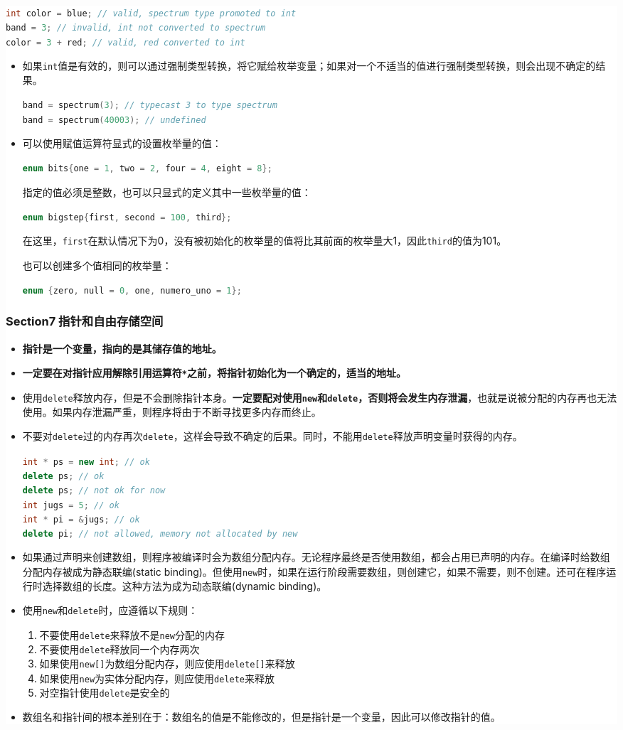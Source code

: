   ```C++
  int color = blue; // valid, spectrum type promoted to int
  band = 3; // invalid, int not converted to spectrum
  color = 3 + red; // valid, red converted to int
  ```

- 如果`int`值是有效的，则可以通过强制类型转换，将它赋给枚举变量；如果对一个不适当的值进行强制类型转换，则会出现不确定的结果。

  ```C++
  band = spectrum(3); // typecast 3 to type spectrum
  band = spectrum(40003); // undefined
  ```

- 可以使用赋值运算符显式的设置枚举量的值：

  ```C++
  enum bits{one = 1, two = 2, four = 4, eight = 8};
  ```

  指定的值必须是整数，也可以只显式的定义其中一些枚举量的值：

  ```C++
  enum bigstep{first, second = 100, third};
  ```

  在这里，`first`在默认情况下为0，没有被初始化的枚举量的值将比其前面的枚举量大1，因此`third`的值为101。

  也可以创建多个值相同的枚举量：

  ```C++
  enum {zero, null = 0, one, numero_uno = 1};
  ```

### Section7 指针和自由存储空间

- **指针是一个变量，指向的是其储存值的地址。**
- **一定要在对指针应用解除引用运算符`*`之前，将指针初始化为一个确定的，适当的地址。**
- 使用`delete`释放内存，但是不会删除指针本身。**一定要配对使用`new`和`delete`，否则将会发生内存泄漏**，也就是说被分配的内存再也无法使用。如果内存泄漏严重，则程序将由于不断寻找更多内存而终止。
- 不要对`delete`过的内存再次`delete`，这样会导致不确定的后果。同时，不能用`delete`释放声明变量时获得的内存。

  ```C++
  int * ps = new int; // ok
  delete ps; // ok
  delete ps; // not ok for now
  int jugs = 5; // ok
  int * pi = &jugs; // ok
  delete pi; // not allowed, memory not allocated by new
  ```

- 如果通过声明来创建数组，则程序被编译时会为数组分配内存。无论程序最终是否使用数组，都会占用已声明的内存。在编译时给数组分配内存被成为静态联编(static binding)。但使用`new`时，如果在运行阶段需要数组，则创建它，如果不需要，则不创建。还可在程序运行时选择数组的长度。这种方法为成为动态联编(dynamic binding)。
- 使用`new`和`delete`时，应遵循以下规则：
  1. 不要使用`delete`来释放不是`new`分配的内存
  2. 不要使用`delete`释放同一个内存两次
  3. 如果使用`new[]`为数组分配内存，则应使用`delete[]`来释放
  4. 如果使用`new`为实体分配内存，则应使用`delete`来释放
  5. 对空指针使用`delete`是安全的
- 数组名和指针间的根本差别在于：数组名的值是不能修改的，但是指针是一个变量，因此可以修改指针的值。
